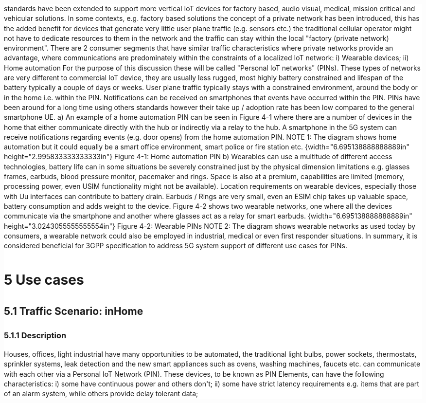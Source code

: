 standards have been extended to support more vertical IoT devices for factory
based, audio visual, medical, mission critical and vehicular solutions. In
some contexts, e.g. factory based solutions the concept of a private network
has been introduced, this has the added benefit for devices that generate very
little user plane traffic (e.g. sensors etc.) the traditional cellular
operator might not have to dedicate resources to them in the network and the
traffic can stay within the local "factory (private network) environment".
There are 2 consumer segments that have similar traffic characteristics where
private networks provide an advantage, where communications are predominately
within the constraints of a localized IoT network:
i) Wearable devices;
ii) Home automation
For the purpose of this discussion these will be called "Personal IoT
networks" (PINs). These types of networks are very different to commercial IoT
device, they are usually less rugged, most highly battery constrained and
lifespan of the battery typically a couple of days or weeks. User plane
traffic typically stays with a constrained environment, around the body or in
the home i.e. within the PIN. Notifications can be received on smartphones
that events have occurred within the PIN.
PINs have been around for a long time using others standards however their
take up / adoption rate has been low compared to the general smartphone UE.
a) An example of a home automation PIN can be seen in Figure 4-1 where there
are a number of devices in the home that either communicate directly with the
hub or indirectly via a relay to the hub. A smartphone in the 5G system can
receive notifications regarding events (e.g. door opens) from the home
automation PIN.
NOTE 1: The diagram shows home automation but it could equally be a smart
office environment, smart police or fire station etc.
{width="6.695138888888889in" height="2.995833333333333in"}
Figure 4-1: Home automation PIN
b) Wearables can use a multitude of different access technologies, battery
life can in some situations be severely constrained just by the physical
dimension limitations e.g. glasses frames, earbuds, blood pressure monitor,
pacemaker and rings. Space is also at a premium, capabilities are limited
(memory, processing power, even USIM functionality might not be available).
Location requirements on wearable devices, especially those with Uu interfaces
can contribute to battery drain. Earbuds / Rings are very small, even an ESIM
chip takes up valuable space, battery consumption and adds weight to the
device. Figure 4-2 shows two wearable networks, one where all the devices
communicate via the smartphone and another where glasses act as a relay for
smart earbuds.
{width="6.695138888888889in" height="3.0243055555555554in"}
Figure 4-2: Wearable PINs
NOTE 2: The diagram shows wearable networks as used today by consumers, a
wearable network could also be employed in industrial, medical or even first
responder situations.
In summary, it is considered beneficial for 3GPP specification to address 5G
system support of different use cases for PINs.
# 5 Use cases
## 5.1 Traffic Scenario: inHome
### 5.1.1 Description
Houses, offices, light industrial have many opportunities to be automated, the
traditional light bulbs, power sockets, thermostats, sprinkler systems, leak
detection and the new smart appliances such as ovens, washing machines,
faucets etc. can communicate with each other via a Personal IoT Network (PIN).
These devices, to be known as PIN Elements, can have the following
characteristics:
i) some have continuous power and others don't;
ii) some have strict latency requirements e.g. items that are part of an alarm
system, while others provide delay tolerant data;